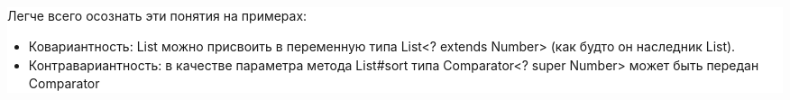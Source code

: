 Легче всего осознать эти понятия на примерах:

- Ковариантность: List<Integer> можно присвоить в переменную типа List<? extends Number> (как будто он наследник List<Number>).
- Контравариантность: в качестве параметра метода List<Number>#sort типа Comparator<? super Number> может быть передан Comparator<Object> (как будто он родитель Comparator<Number>)

Отношение типов «можно присвоить» – не совсем наследование, такие типы называются совместимыми (отношение «is a»).

Существует еще одно связанное понятие – инвариантность. Инвариантность – это отсутствие свойств ковариантности и контрвариантности. Дженерики без вайлдкардов инвариантны: List<Number> нельзя положить ни в переменную типа List<Double>, ни в List<Object>.

Массивы ковариантны: в переменную Object[] можно присвоить значение типа String[].

Переопределение методов начиная с Java 5 ковариантно относительно типа результата и типов исключений.

### super и extends

Ссылка: https://ru.stackoverflow.com/a/613246

`<? super Number>` действительно подразумевает "любой тип, являющийся супер-классом для Number". Плюс сам Number.

По этой причине вы можете передать в метод, например, List<Object>.

Так как тип элементов в этом списке "что-то, являющееся суперклассом для Number", то можно добавлять в список элементы, тип которых является дочерним для Number. Например, Integer:

```
public void add(List<? super Number> list)
{
    list.add(1);
}
```

Это позволительно, так как в список можно добавлять элементы, тип которых является дочерним для типа элементов списка. Как в случае с обычным List<Number>:

```
List<Number> list = new ArrayList<>();
list.add(1);
```

Однако вы не можете добавить в список new Object(), потому что нет никаких гарантий того, что в списке можно хранить элементы типа Object: под ? может "скрываться" не только Object, но и, например, сам Number. В случае других классов (? super X), имеющих промежуточные классы между Object и самим X - ещё и любой промежуточный класс.

Так как истинный тип элементов списка неизвестен (?), но любой класс имеет в качестве суперкласса Object, то с полученным из списка элементом можно работать только как с Object. Даже с той единицей, которую только что туда сами и положили.

В случае `<? extends Number>` подразумевается "любой тип, являющийся дочерним классом для Number". Плюс сам Number.

В этом случае вы сможете передать в метод, например, List<integer>.
